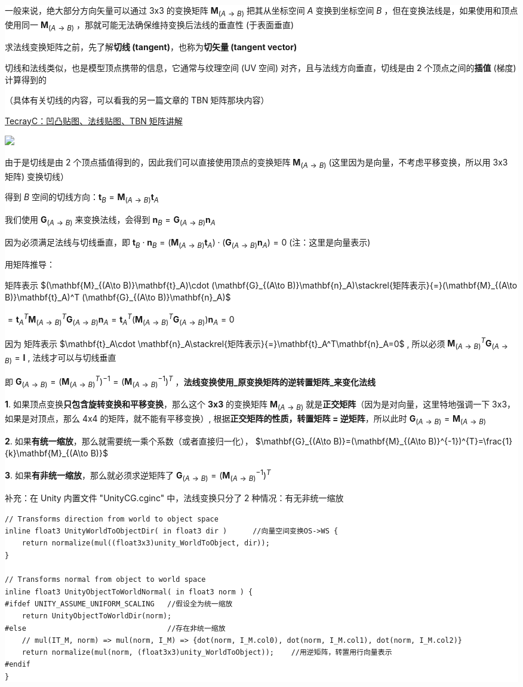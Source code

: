 一般来说，绝大部分方向矢量可以通过 3x3 的变换矩阵 $\mathbf{M}_{(A\to B)}$ 把其从坐标空间 $A$ 变换到坐标空间 $B$ ，但在变换法线是，如果使用和顶点使用同一 $\mathbf{M}_{(A\to B)}$ ，那就可能无法确保维持变换后法线的垂直性 (于表面垂直)

求法线变换矩阵之前，先了解**切线 (tangent)**，也称为**切矢量 (tangent vector)**

切线和法线类似，也是模型顶点携带的信息，它通常与纹理空间 (UV 空间) 对齐，且与法线方向垂直，切线是由 2 个顶点之间的**插值** (梯度) 计算得到的

（具体有关切线的内容，可以看我的另一篇文章的 TBN 矩阵那块内容）

[TecrayC：凹凸贴图、法线贴图、TBN 矩阵讲解](https://zhuanlan.zhihu.com/p/412555049)

![](<images/1686794685258.png>)

由于是切线是由 2 个顶点插值得到的，因此我们可以直接使用顶点的变换矩阵 $\mathbf{M}_{(A\to B)}$ (这里因为是向量，不考虑平移变换，所以用 3x3 矩阵) 变换切线）

得到 $B$ 空间的切线方向：$\mathbf{t}_B=\mathbf{M}_{(A\to B)}\mathbf{t}_A$

我们使用 $\mathbf{G}_{(A\to B)}$ 来变换法线，会得到 $\mathbf{n}_B=\mathbf{G}_{(A\to B)}\mathbf{n}_A$

因为必须满足法线与切线垂直，即 $\mathbf{t}_B\cdot \mathbf{n}_B=(\mathbf{M}_{(A\to B)}\mathbf{t}_A)\cdot (\mathbf{G}_{(A\to B)}\mathbf{n}_A)=0$ (注：这里是向量表示)

用矩阵推导：

矩阵表示 $(\mathbf{M}_{(A\to B)}\mathbf{t}_A)\cdot (\mathbf{G}_{(A\to B)}\mathbf{n}_A)\stackrel{矩阵表示}{=}(\mathbf{M}_{(A\to B)}\mathbf{t}_A)^T (\mathbf{G}_{(A\to B)}\mathbf{n}_A)$

$=\mathbf{t}_A^T\mathbf{M}_{(A\to B)}^T \mathbf{G}_{(A\to B)}\mathbf{n}_A=\mathbf{t}_A^T(\mathbf{M}_{(A\to B)}^T \mathbf{G}_{(A\to B)})\mathbf{n}_A=0$

因为 矩阵表示 $\mathbf{t}_A\cdot \mathbf{n}_A\stackrel{矩阵表示}{=}\mathbf{t}_A^T\mathbf{n}_A=0$ , 所以必须 $\mathbf{M}_{(A\to B)}^T \mathbf{G}_{(A\to B)}=\mathbf{I}$ , 法线才可以与切线垂直

即 $\mathbf{G}_{(A\to B)}=(\mathbf{M}_{(A\to B)}^T)^{-1}=(\mathbf{M}_{(A\to B)}^{-1})^{T}$ ，**法线变换使用_原变换矩阵的逆转置矩阵_来变化法线**

**1**. 如果顶点变换**只包含旋转变换和平移变换**，那么这个 **3x3** 的变换矩阵 $\mathbf{M}_{(A\to B)}$ 就是**正交矩阵**（因为是对向量，这里特地强调一下 3x3，如果是对顶点，那么 4x4 的矩阵，就不能有平移变换）, 根据**正交矩阵的性质，转置矩阵 = 逆矩阵**，所以此时 $\mathbf{G}_{(A\to B)}=\mathbf{M}_{(A\to B)}$

**2**. 如果**有统一缩放**，那么就需要统一乘个系数（或者直接归一化）， $\mathbf{G}_{(A\to B)}=(\mathbf{M}_{(A\to B)}^{-1})^{T}=\frac{1}{k}\mathbf{M}_{(A\to B)}$

**3**. 如果**有非统一缩放**，那么就必须求逆矩阵了 $\mathbf{G}_{(A\to B)}=(\mathbf{M}_{(A\to B)}^{-1})^{T}$

补充：在 Unity 内置文件 "UnityCG.cginc" 中，法线变换只分了 2 种情况：有无非统一缩放

```
// Transforms direction from world to object space 
inline float3 UnityWorldToObjectDir( in float3 dir )      //向量空间变换OS->WS {
    return normalize(mul((float3x3)unity_WorldToObject, dir));
}

// Transforms normal from object to world space
inline float3 UnityObjectToWorldNormal( in float3 norm ) {
#ifdef UNITY_ASSUME_UNIFORM_SCALING   //假设全为统一缩放
    return UnityObjectToWorldDir(norm);
#else                                 //存在非统一缩放
    // mul(IT_M, norm) => mul(norm, I_M) => {dot(norm, I_M.col0), dot(norm, I_M.col1), dot(norm, I_M.col2)}
    return normalize(mul(norm, (float3x3)unity_WorldToObject));    //用逆矩阵，转置用行向量表示
#endif
}
```
